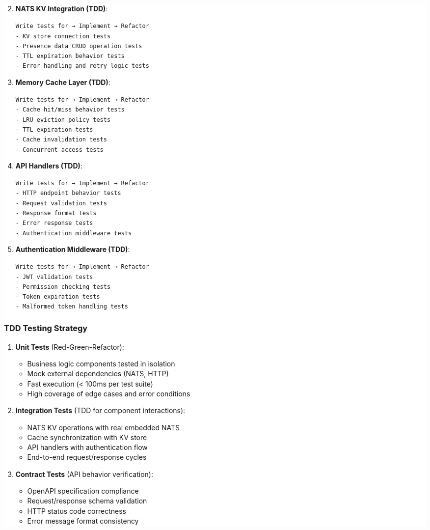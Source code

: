 2. **NATS KV Integration (TDD)**:
   ```
   Write tests for → Implement → Refactor
   - KV store connection tests
   - Presence data CRUD operation tests
   - TTL expiration behavior tests
   - Error handling and retry logic tests
   ```

3. **Memory Cache Layer (TDD)**:
   ```
   Write tests for → Implement → Refactor
   - Cache hit/miss behavior tests
   - LRU eviction policy tests
   - TTL expiration tests
   - Cache invalidation tests
   - Concurrent access tests
   ```

4. **API Handlers (TDD)**:
   ```
   Write tests for → Implement → Refactor
   - HTTP endpoint behavior tests
   - Request validation tests
   - Response format tests
   - Error response tests
   - Authentication middleware tests
   ```

5. **Authentication Middleware (TDD)**:
   ```
   Write tests for → Implement → Refactor
   - JWT validation tests
   - Permission checking tests
   - Token expiration tests
   - Malformed token handling tests
   ```

### TDD Testing Strategy
1. **Unit Tests** (Red-Green-Refactor):
   - Business logic components tested in isolation
   - Mock external dependencies (NATS, HTTP)
   - Fast execution (< 100ms per test suite)
   - High coverage of edge cases and error conditions

2. **Integration Tests** (TDD for component interactions):
   - NATS KV operations with real embedded NATS
   - Cache synchronization with KV store
   - API handlers with authentication flow
   - End-to-end request/response cycles

3. **Contract Tests** (API behavior verification):
   - OpenAPI specification compliance
   - Request/response schema validation
   - HTTP status code correctness
   - Error message format consistency
